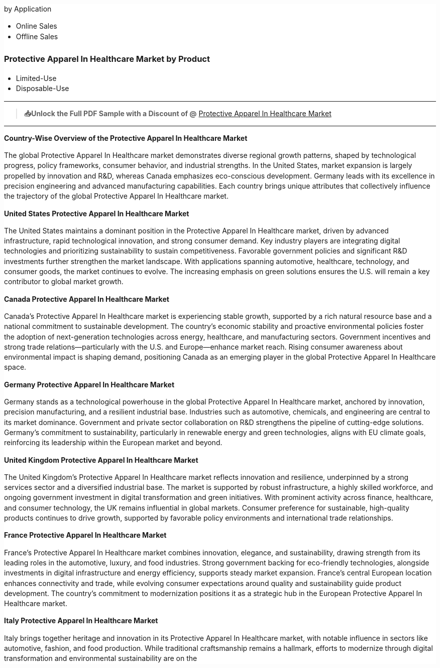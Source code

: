 by Application</h3><ul><li>Online Sales</li><li>Offline Sales</li></ul><h3>Protective Apparel In Healthcare Market by Product</h3><ul><li>Limited-Use</li><li>Disposable-Use</li></ul></p><hr /><blockquote><p><strong>📥Unlock the Full PDF Sample with a Discount of @</strong> <a href="https://www.marketresearchintellect.com/ask-for-discount/?rid=492940&amp;utm_source=Github-April&amp;utm_medium=019">Protective Apparel In Healthcare Market</a></p></blockquote><hr /><p class="" data-start="217" data-end="261"><strong data-start="217" data-end="261">Country-Wise Overview of the Protective Apparel In Healthcare Market</strong></p><p class="" data-start="263" data-end="774">The global Protective Apparel In Healthcare market demonstrates diverse regional growth patterns, shaped by technological progress, policy frameworks, consumer behavior, and industrial strengths. In the United States, market expansion is largely propelled by innovation and R&amp;D, whereas Canada emphasizes eco-conscious development. Germany leads with its excellence in precision engineering and advanced manufacturing capabilities. Each country brings unique attributes that collectively influence the trajectory of the global Protective Apparel In Healthcare market.</p><p class="" data-start="776" data-end="1421"><strong data-start="776" data-end="805">United States Protective Apparel In Healthcare Market</strong></p><p class="" data-start="776" data-end="1421">The United States maintains a dominant position in the Protective Apparel In Healthcare market, driven by advanced infrastructure, rapid technological innovation, and strong consumer demand. Key industry players are integrating digital technologies and prioritizing sustainability to sustain competitiveness. Favorable government policies and significant R&amp;D investments further strengthen the market landscape. With applications spanning automotive, healthcare, technology, and consumer goods, the market continues to evolve. The increasing emphasis on green solutions ensures the U.S. will remain a key contributor to global market growth.</p><p class="" data-start="1423" data-end="2019"><strong data-start="1423" data-end="1445">Canada Protective Apparel In Healthcare Market</strong></p><p class="" data-start="1423" data-end="2019">Canada&rsquo;s Protective Apparel In Healthcare market is experiencing stable growth, supported by a rich natural resource base and a national commitment to sustainable development. The country&rsquo;s economic stability and proactive environmental policies foster the adoption of next-generation technologies across energy, healthcare, and manufacturing sectors. Government incentives and strong trade relations&mdash;particularly with the U.S. and Europe&mdash;enhance market reach. Rising consumer awareness about environmental impact is shaping demand, positioning Canada as an emerging player in the global Protective Apparel In Healthcare space.</p><p class="" data-start="2021" data-end="2591"><strong data-start="2021" data-end="2044">Germany Protective Apparel In Healthcare Market</strong></p><p class="" data-start="2021" data-end="2591">Germany stands as a technological powerhouse in the global Protective Apparel In Healthcare market, anchored by innovation, precision manufacturing, and a resilient industrial base. Industries such as automotive, chemicals, and engineering are central to its market dominance. Government and private sector collaboration on R&amp;D strengthens the pipeline of cutting-edge solutions. Germany&rsquo;s commitment to sustainability, particularly in renewable energy and green technologies, aligns with EU climate goals, reinforcing its leadership within the European market and beyond.</p><p class="" data-start="2593" data-end="3221"><strong data-start="2593" data-end="2623">United Kingdom Protective Apparel In Healthcare Market</strong></p><p class="" data-start="2593" data-end="3221">The United Kingdom&rsquo;s Protective Apparel In Healthcare market reflects innovation and resilience, underpinned by a strong services sector and a diversified industrial base. The market is supported by robust infrastructure, a highly skilled workforce, and ongoing government investment in digital transformation and green initiatives. With prominent activity across finance, healthcare, and consumer technology, the UK remains influential in global markets. Consumer preference for sustainable, high-quality products continues to drive growth, supported by favorable policy environments and international trade relationships.</p><p class="" data-start="3223" data-end="3838"><strong data-start="3223" data-end="3245">France Protective Apparel In Healthcare Market</strong></p><p class="" data-start="3223" data-end="3838">France&rsquo;s Protective Apparel In Healthcare market combines innovation, elegance, and sustainability, drawing strength from its leading roles in the automotive, luxury, and food industries. Strong government backing for eco-friendly technologies, alongside investments in digital infrastructure and energy efficiency, supports steady market expansion. France&rsquo;s central European location enhances connectivity and trade, while evolving consumer expectations around quality and sustainability guide product development. The country&rsquo;s commitment to modernization positions it as a strategic hub in the European Protective Apparel In Healthcare market.</p><p class="" data-start="3840" data-end="4422"><strong data-start="3840" data-end="3861">Italy Protective Apparel In Healthcare Market</strong></p><p class="" data-start="3840" data-end="4422">Italy brings together heritage and innovation in its Protective Apparel In Healthcare market, with notable influence in sectors like automotive, fashion, and food production. While traditional craftsmanship remains a hallmark, efforts to modernize through digital transformation and environmental sustainability are on the